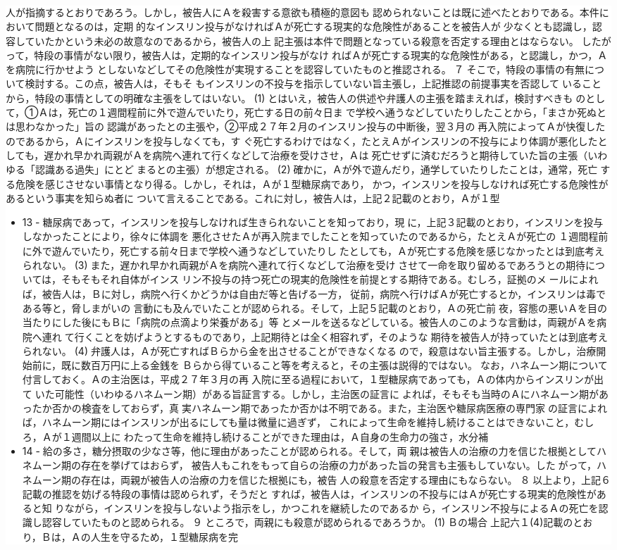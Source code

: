 人が指摘するとおりであろう。しかし，被告人にＡを殺害する意欲も積極的意図も
認められないことは既に述べたとおりである。本件において問題となるのは，定期
的なインスリン投与がなければＡが死亡する現実的な危険性があることを被告人が
少なくとも認識し，認容していたかという未必の故意なのであるから，被告人の上
記主張は本件で問題となっている殺意を否定する理由とはならない。 
したがって，特段の事情がない限り，被告人は，定期的なインスリン投与がなけ
ればＡが死亡する現実的な危険性がある，と認識し，かつ，Ａを病院に行かせよう
としないなどしてその危険性が実現することを認容していたものと推認される。 
７ そこで，特段の事情の有無について検討する。この点，被告人は，そもそ
もインスリンの不投与を指示していない旨主張し，上記推認の前提事実を否認して
いることから，特段の事情としての明確な主張をしてはいない。 
(1) とはいえ，被告人の供述や弁護人の主張を踏まえれば，検討すべきも
のとして，①Ａは，死亡の１週間程前に外で遊んでいたり，死亡する日の前々日ま
で学校へ通うなどしていたりしたことから，「まさか死ぬとは思わなかった」旨の
認識があったとの主張や，②平成２７年２月のインスリン投与の中断後，翌３月の
再入院によってＡが快復したのであるから，Ａにインスリンを投与しなくても，す
ぐ死亡するわけではなく，たとえＡがインスリンの不投与により体調が悪化したと
しても，遅かれ早かれ両親がＡを病院へ連れて行くなどして治療を受けさせ，Ａは
死亡せずに済むだろうと期待していた旨の主張（いわゆる「認識ある過失」にとど
まるとの主張）が想定される。 
(2) 確かに，Ａが外で遊んだり，通学していたりしたことは，通常，死亡
する危険を感じさせない事情となり得る。しかし，それは，Ａが１型糖尿病であり，
かつ，インスリンを投与しなければ死亡する危険性があるという事実を知らぬ者に
ついて言えることである。これに対し，被告人は，上記２記載のとおり，Ａが１型
 - 13 - 
糖尿病であって，インスリンを投与しなければ生きられないことを知っており，現
に，上記３記載のとおり，インスリンを投与しなかったことにより，徐々に体調を
悪化させたＡが再入院までしたことを知っていたのであるから，たとえＡが死亡の
１週間程前に外で遊んでいたり，死亡する前々日まで学校へ通うなどしていたりし
たとしても，Ａが死亡する危険を感じなかったとは到底考えられない。 
(3) また，遅かれ早かれ両親がＡを病院へ連れて行くなどして治療を受け
させて一命を取り留めるであろうとの期待については，そもそもそれ自体がインス
リン不投与の持つ死亡の現実的危険性を前提とする期待である。むしろ，証拠のメ
ールによれば，被告人は，Ｂに対し，病院へ行くかどうかは自由だ等と告げる一方，
従前，病院へ行けばＡが死亡するとか，インスリンは毒である等と，脅しまがいの
言動にも及んでいたことが認められる。そして，上記５記載のとおり，Ａの死亡前
夜，容態の悪いＡを目の当たりにした後にもＢに「病院の点滴より栄養がある」等
とメールを送るなどしている。被告人のこのような言動は，両親がＡを病院へ連れ
て行くことを妨げようとするものであり，上記期待とは全く相容れず，そのような
期待を被告人が持っていたとは到底考えられない。 
(4) 弁護人は，Ａが死亡すればＢらから金を出させることができなくなる
ので，殺意はない旨主張する。しかし，治療開始前に，既に数百万円に上る金銭を
Ｂらから得ていること等を考えると，その主張は説得的ではない。 
なお，ハネムーン期について付言しておく。Ａの主治医は，平成２７年３月の再
入院に至る過程において，１型糖尿病であっても，Ａの体内からインスリンが出て
いた可能性（いわゆるハネムーン期）がある旨証言する。しかし，主治医の証言に
よれば，そもそも当時のＡにハネムーン期があったか否かの検査をしておらず，真
実ハネムーン期であったか否かは不明である。また，主治医や糖尿病医療の専門家
の証言によれば，ハネムーン期にはインスリンが出るにしても量は微量に過ぎず，
これによって生命を維持し続けることはできないこと，むしろ，Ａが１週間以上に
わたって生命を維持し続けることができた理由は，Ａ自身の生命力の強さ，水分補
 - 14 - 
給の多さ，糖分摂取の少なさ等，他に理由があったことが認められる。そして，両
親は被告人の治療の力を信じた根拠としてハネムーン期の存在を挙げてはおらず，
被告人もこれをもって自らの治療の力があった旨の発言も主張もしていない。した
がって，ハネムーン期の存在は，両親が被告人の治療の力を信じた根拠にも，被告
人の殺意を否定する理由にもならない。 
８ 以上より，上記６記載の推認を妨げる特段の事情は認められず，そうだと
すれば，被告人は，インスリンの不投与にはＡが死亡する現実的危険性があると知
りながら，インスリンを投与しないよう指示をし，かつこれを継続したのであるか
ら，インスリン不投与によるＡの死亡を認識し認容していたものと認められる。 
９ ところで，両親にも殺意が認められるであろうか。 
  (1) Ｂの場合 
上記六１(4)記載のとおり，Ｂは，Ａの人生を守るため，１型糖尿病を完